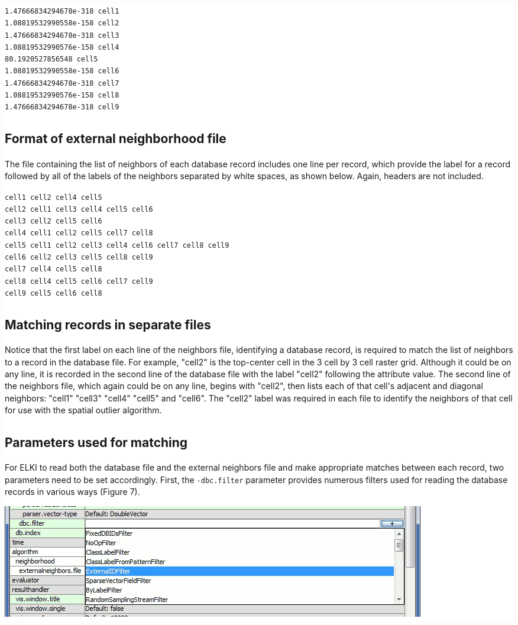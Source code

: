     1.47666834294678e-318 cell1
    1.08819532990558e-158 cell2
    1.47666834294678e-318 cell3
    1.08819532990576e-158 cell4
    80.1920527856548 cell5
    1.08819532990558e-158 cell6
    1.47666834294678e-318 cell7
    1.08819532990576e-158 cell8
    1.47666834294678e-318 cell9

Format of external neighborhood file
------------------------------------

The file containing the list of neighbors of each database record includes one line per record, which provide the label for a record followed by all of the labels of the neighbors separated by white spaces, as shown below. Again, headers are not included.

    cell1 cell2 cell4 cell5
    cell2 cell1 cell3 cell4 cell5 cell6
    cell3 cell2 cell5 cell6
    cell4 cell1 cell2 cell5 cell7 cell8
    cell5 cell1 cell2 cell3 cell4 cell6 cell7 cell8 cell9
    cell6 cell2 cell3 cell5 cell8 cell9
    cell7 cell4 cell5 cell8
    cell8 cell4 cell5 cell6 cell7 cell9
    cell9 cell5 cell6 cell8

Matching records in separate files
----------------------------------

Notice that the first label on each line of the neighbors file, identifying a database record, is required to match the list of neighbors to a record in the database file. For example, "cell2" is the top-center cell in the 3 cell by 3 cell raster grid. Although it could be on any line, it is recorded in the second line of the database file with the label "cell2" following the attribute value. The second line of the neighbors file, which again could be on any line, begins with "cell2", then lists each of that cell's adjacent and diagonal neighbors: "cell1" "cell3" "cell4" "cell5" and "cell6". The "cell2" label was required in each file to identify the neighbors of that cell for use with the spatial outlier algorithm.

Parameters used for matching
----------------------------

For ELKI to read both the database file and the external neighbors file and make appropriate matches between each record, two parameters need to be set accordingly. First, the `-dbc.filter` parameter provides numerous filters used for reading the database records in various ways (Figure 7).

![](Fig07-Filters.png)
